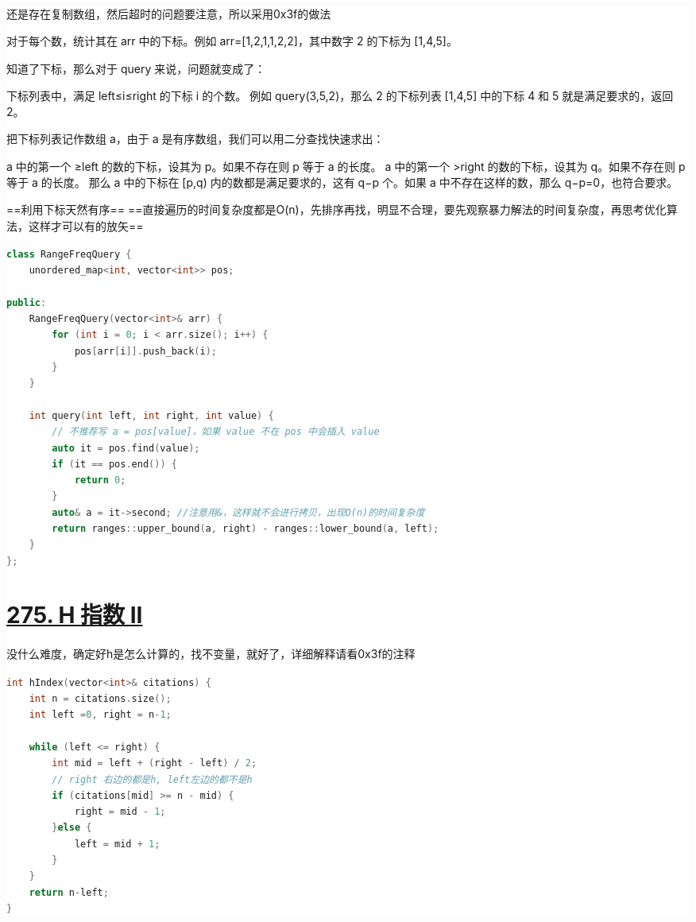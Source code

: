 
还是存在复制数组，然后超时的问题要注意，所以采用0x3f的做法


对于每个数，统计其在 arr 中的下标。例如 arr=[1,2,1,1,2,2]，其中数字 2 的下标为 [1,4,5]。

知道了下标，那么对于 query 来说，问题就变成了：

下标列表中，满足 left≤i≤right 的下标 i 的个数。
例如 query(3,5,2)，那么 2 的下标列表 [1,4,5] 中的下标 4 和 5 就是满足要求的，返回 2。

把下标列表记作数组 a，由于 a 是有序数组，我们可以用二分查找快速求出：

a 中的第一个 ≥left 的数的下标，设其为 p。如果不存在则 p 等于 a 的长度。
a 中的第一个 >right 的数的下标，设其为 q。如果不存在则 p 等于 a 的长度。
那么 a 中的下标在 \[p,q) 内的数都是满足要求的，这有 q−p 个。如果 a 中不存在这样的数，那么 q−p=0，也符合要求。

==利用下标天然有序==
==直接遍历的时间复杂度都是O(n)，先排序再找，明显不合理，要先观察暴力解法的时间复杂度，再思考优化算法，这样才可以有的放矢==
```c++
class RangeFreqQuery {
    unordered_map<int, vector<int>> pos;

public:
    RangeFreqQuery(vector<int>& arr) {
        for (int i = 0; i < arr.size(); i++) {
            pos[arr[i]].push_back(i);
        }
    }

    int query(int left, int right, int value) {
        // 不推荐写 a = pos[value]，如果 value 不在 pos 中会插入 value
        auto it = pos.find(value);
        if (it == pos.end()) {
            return 0;
        }
        auto& a = it->second; //注意用&，这样就不会进行拷贝，出现O(n)的时间复杂度
        return ranges::upper_bound(a, right) - ranges::lower_bound(a, left);
    }
};
```



# [275. H 指数 II](https://leetcode.cn/problems/h-index-ii/)
没什么难度，确定好h是怎么计算的，找不变量，就好了，详细解释请看0x3f的注释
```c++
int hIndex(vector<int>& citations) {  
    int n = citations.size();  
    int left =0, right = n-1;  
      
    while (left <= right) {  
        int mid = left + (right - left) / 2;  
        // right 右边的都是h, left左边的都不是h  
        if (citations[mid] >= n - mid) {  
            right = mid - 1;  
        }else {  
            left = mid + 1;  
        }  
    }  
    return n-left;  
}
```
